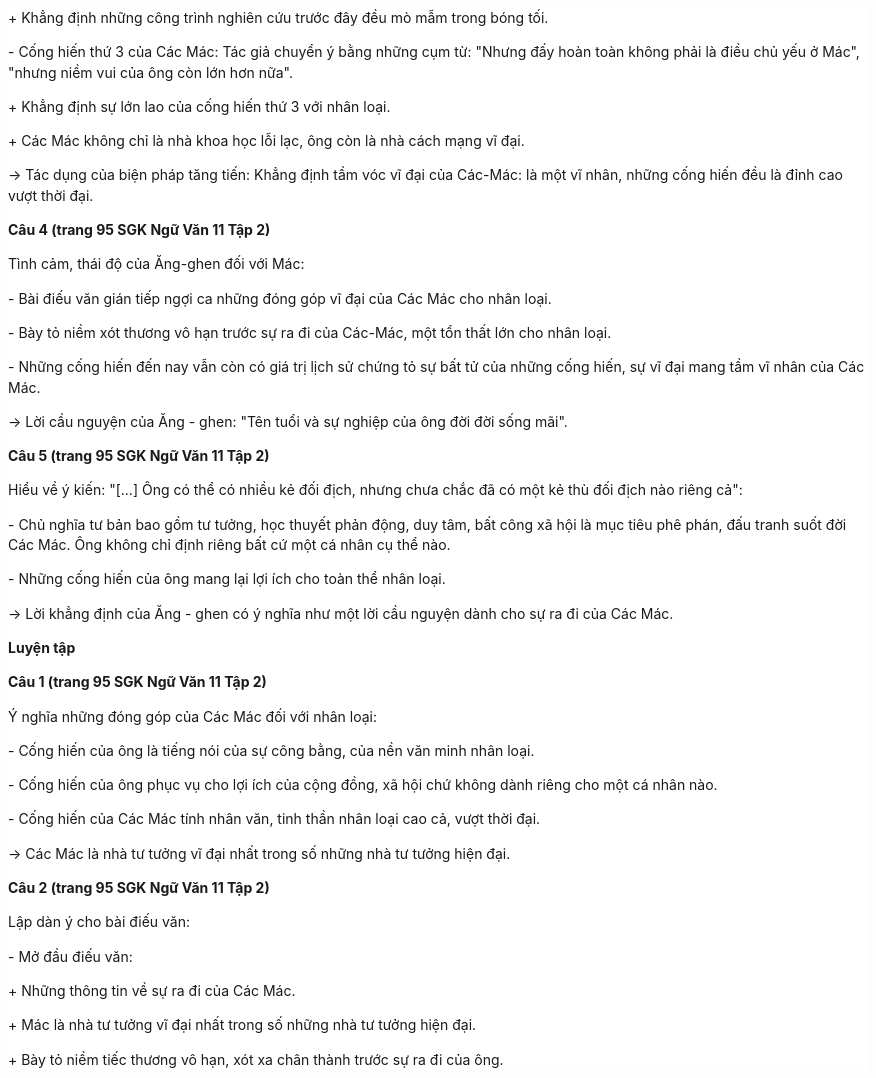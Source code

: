 \+ Khẳng định những công trình nghiên cứu trước đây đều mò mẫm trong bóng tối. 

\- Cống hiến thứ 3 của Các Mác: Tác giả chuyển ý bằng những cụm từ: "Nhưng đấy hoàn toàn không phải là điều chủ yếu ở Mác", "nhưng niềm vui của ông còn lớn hơn nữa". 

\+ Khẳng định sự lớn lao của cống hiến thứ 3 với nhân loại. 

\+ Các Mác không chỉ là nhà khoa học lỗi lạc, ông còn là nhà cách mạng vĩ đại. 

→ Tác dụng của biện pháp tăng tiến: Khẳng định tầm vóc vĩ đại của Các-Mác: là một vĩ nhân, những cống hiến đều là đỉnh cao vượt thời đại. 

**Câu 4 (trang 95 SGK Ngữ Văn 11 Tập 2)**

Tình cảm, thái độ của Ăng-ghen đối với Mác: 

\- Bài điếu văn gián tiếp ngợi ca những đóng góp vĩ đại của Các Mác cho nhân loại. 

\- Bày tỏ niềm xót thương vô hạn trước sự ra đi của Các-Mác, một tổn thất lớn cho nhân loại. 

\- Những cống hiến đến nay vẫn còn có giá trị lịch sử chứng tỏ sự bất tử của những cống hiến, sự vĩ đại mang tầm vĩ nhân của Các Mác. 

→ Lời cầu nguyện của Ăng - ghen: "Tên tuổi và sự nghiệp của ông đời đời sống mãi". 

**Câu 5 (trang 95 SGK Ngữ Văn 11 Tập 2)**

Hiểu về ý kiến: "[...] Ông có thể có nhiều kẻ đối địch, nhưng chưa chắc đã có một kẻ thù đối địch nào riêng cả": 

\- Chủ nghĩa tư bản bao gồm tư tưởng, học thuyết phản động, duy tâm, bất công xã hội là mục tiêu phê phán, đấu tranh suốt đời Các Mác. Ông không chỉ định riêng bất cứ một cá nhân cụ thể nào. 

\- Những cống hiến của ông mang lại lợi ích cho toàn thể nhân loại. 

→ Lời khẳng định của Ăng - ghen có ý nghĩa như một lời cầu nguyện dành cho sự ra đi của Các Mác. 

**Luyện tập**

**Câu 1 (trang 95 SGK Ngữ Văn 11 Tập 2)**

Ý nghĩa những đóng góp của Các Mác đối với nhân loại: 

\- Cống hiến của ông là tiếng nói của sự công bằng, của nền văn minh nhân loại. 

\- Cống hiến của ông phục vụ cho lợi ích của cộng đồng, xã hội chứ không dành riêng cho một cá nhân nào. 

\- Cống hiến của Các Mác tính nhân văn, tinh thần nhân loại cao cả, vượt thời đại. 

→ Các Mác là nhà tư tưởng vĩ đại nhất trong số những nhà tư tưởng hiện đại. 

**Câu 2 (trang 95 SGK Ngữ Văn 11 Tập 2)**

Lập dàn ý cho bài điếu văn: 

\- Mở đầu điếu văn: 

\+ Những thông tin về sự ra đi của Các Mác. 

\+ Mác là nhà tư tưởng vĩ đại nhất trong số những nhà tư tưởng hiện đại. 

\+ Bày tỏ niềm tiếc thương vô hạn, xót xa chân thành trước sự ra đi của ông. 
